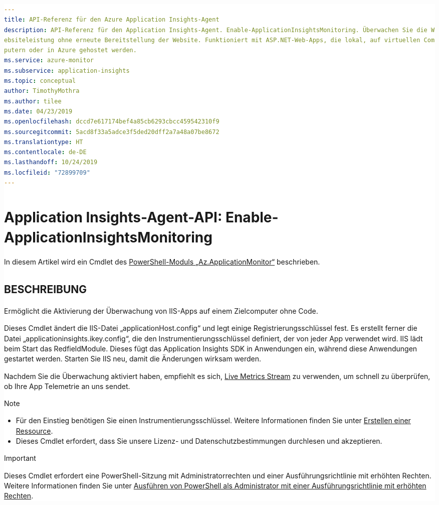 ```yaml
---
title: API-Referenz für den Azure Application Insights-Agent
description: API-Referenz für den Application Insights-Agent. Enable-ApplicationInsightsMonitoring. Überwachen Sie die Websiteleistung ohne erneute Bereitstellung der Website. Funktioniert mit ASP.NET-Web-Apps, die lokal, auf virtuellen Computern oder in Azure gehostet werden.
ms.service: azure-monitor
ms.subservice: application-insights
ms.topic: conceptual
author: TimothyMothra
ms.author: tilee
ms.date: 04/23/2019
ms.openlocfilehash: dccd7e617174bef4a85cb6293cbcc459542310f9
ms.sourcegitcommit: 5acd8f33a5adce3f5ded20dff2a7a48a07be8672
ms.translationtype: HT
ms.contentlocale: de-DE
ms.lasthandoff: 10/24/2019
ms.locfileid: "72899709"
---
```

# <a name="application-insights-agent-api-enable-applicationinsightsmonitoring"></a>Application Insights-Agent-API: Enable-ApplicationInsightsMonitoring

In diesem Artikel wird ein Cmdlet des [PowerShell-Moduls „Az.ApplicationMonitor“](https://www.powershellgallery.com/packages/Az.ApplicationMonitor/) beschrieben.

## <a name="description"></a>BESCHREIBUNG

Ermöglicht die Aktivierung der Überwachung von IIS-Apps auf einem Zielcomputer ohne Code.

Dieses Cmdlet ändert die IIS-Datei „applicationHost.config“ und legt einige Registrierungsschlüssel fest.
Es erstellt ferner die Datei „applicationinsights.ikey.config“, die den Instrumentierungsschlüssel definiert, der von jeder App verwendet wird.
IIS lädt beim Start das RedfieldModule. Dieses fügt das Application Insights SDK in Anwendungen ein, während diese Anwendungen gestartet werden.
Starten Sie IIS neu, damit die Änderungen wirksam werden.

Nachdem Sie die Überwachung aktiviert haben, empfiehlt es sich, [Live Metrics Stream](live-stream.md) zu verwenden, um schnell zu überprüfen, ob Ihre App Telemetrie an uns sendet.


> [!NOTE] 
> - Für den Einstieg benötigen Sie einen Instrumentierungsschlüssel. Weitere Informationen finden Sie unter [Erstellen einer Ressource](create-new-resource.md#copy-the-instrumentation-key).
> - Dieses Cmdlet erfordert, dass Sie unsere Lizenz- und Datenschutzbestimmungen durchlesen und akzeptieren.

> [!IMPORTANT] 
> Dieses Cmdlet erfordert eine PowerShell-Sitzung mit Administratorrechten und einer Ausführungsrichtlinie mit erhöhten Rechten. Weitere Informationen finden Sie unter [Ausführen von PowerShell als Administrator mit einer Ausführungsrichtlinie mit erhöhten Rechten](status-monitor-v2-detailed-instructions.md#run-powershell-as-admin-with-an-elevated-execution-policy).
